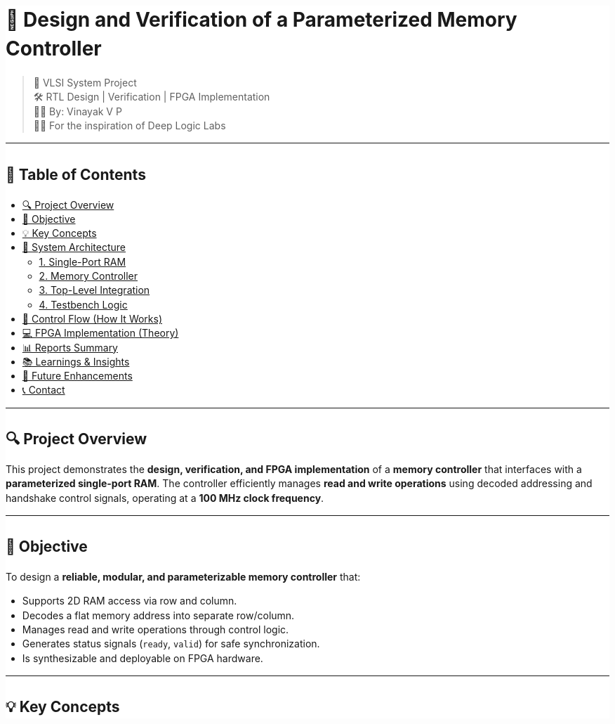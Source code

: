 # 🧠 Design and Verification of a Parameterized Memory Controller

> 📁 VLSI System Project  
> 🛠 RTL Design | Verification | FPGA Implementation  
> 🧑‍💻 By: Vinayak V P  
> 👨‍🏫 For the inspiration  of Deep Logic Labs  

---

## 📌 Table of Contents

- [🔍 Project Overview](#-project-overview)
- [🎯 Objective](#-objective)
- [💡 Key Concepts](#-key-concepts)
- [🧠 System Architecture](#-system-architecture)
  - [1. Single-Port RAM](#1-single-port-ram)
  - [2. Memory Controller](#2-memory-controller)
  - [3. Top-Level Integration](#3-top-level-integration)
  - [4. Testbench Logic](#4-testbench-logic)
- [🚦 Control Flow (How It Works)](#-control-flow-how-it-works)
- [💻 FPGA Implementation (Theory)](#-fpga-implementation-theory)
- [📊 Reports Summary](#-reports-summary)
- [📚 Learnings & Insights](#-learnings--insights)
- [🚀 Future Enhancements](#-future-enhancements)
- [📞 Contact](#-contact)

---

## 🔍 Project Overview

This project demonstrates the **design, verification, and FPGA implementation** of a **memory controller** that interfaces with a **parameterized single-port RAM**. The controller efficiently manages **read and write operations** using decoded addressing and handshake control signals, operating at a **100 MHz clock frequency**.

---

## 🎯 Objective

To design a **reliable, modular, and parameterizable memory controller** that:
- Supports 2D RAM access via row and column.
- Decodes a flat memory address into separate row/column.
- Manages read and write operations through control logic.
- Generates status signals (`ready`, `valid`) for safe synchronization.
- Is synthesizable and deployable on FPGA hardware.

---

## 💡 Key Concepts
